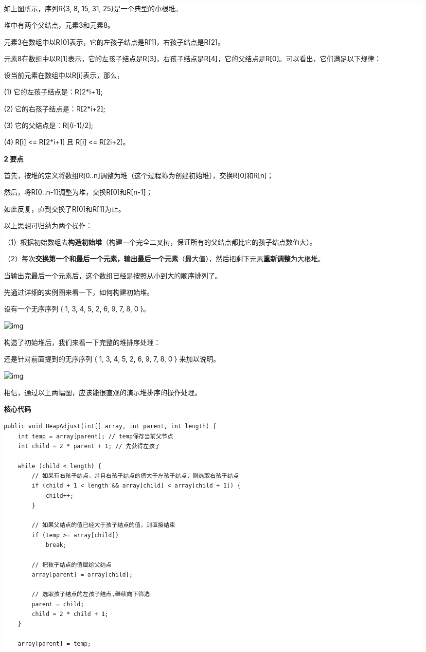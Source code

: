 如上图所示，序列R{3, 8, 15, 31, 25}是一个典型的小根堆。

堆中有两个父结点，元素3和元素8。

元素3在数组中以R[0]表示，它的左孩子结点是R[1]，右孩子结点是R[2]。

元素8在数组中以R[1]表示，它的左孩子结点是R[3]，右孩子结点是R[4]，它的父结点是R[0]。可以看出，它们满足以下规律：

设当前元素在数组中以R[i]表示，那么，

(1) 它的左孩子结点是：R[2*i+1];

(2) 它的右孩子结点是：R[2*i+2];

(3) 它的父结点是：R[(i-1)/2];

(4) R[i] <= R[2*i+1] 且 R[i] <= R[2i+2]。

**2 要点**

首先，按堆的定义将数组R[0..n]调整为堆（这个过程称为创建初始堆），交换R[0]和R[n]；

然后，将R[0..n-1]调整为堆，交换R[0]和R[n-1]；

如此反复，直到交换了R[0]和R[1]为止。

以上思想可归纳为两个操作：

（1）根据初始数组去**构造初始堆**（构建一个完全二叉树，保证所有的父结点都比它的孩子结点数值大）。

（2）每次**交换第一个和最后一个元素，输出最后一个元素**（最大值），然后把剩下元素**重新调整**为大根堆。

当输出完最后一个元素后，这个数组已经是按照从小到大的顺序排列了。

先通过详细的实例图来看一下，如何构建初始堆。

设有一个无序序列 { 1, 3, 4, 5, 2, 6, 9, 7, 8, 0 }。

![img](https://mmbiz.qpic.cn/mmbiz_png/j0ROiac4adEutcyexg6JH8Lsvjgu4O9ZN6Dc1PD2QmFaDJwmyUZQzXBe6PMff0LRvro4feMoQLXhOZxbVQjQm9w/640?wx_fmt=png&tp=webp&wxfrom=5&wx_lazy=1)

构造了初始堆后，我们来看一下完整的堆排序处理：

还是针对前面提到的无序序列 { 1, 3, 4, 5, 2, 6, 9, 7, 8, 0 } 来加以说明。

![img](https://mmbiz.qpic.cn/mmbiz_png/j0ROiac4adEutcyexg6JH8Lsvjgu4O9ZNJ2ia5gz31UbcwYKzLxBwuGRLicT4kaMEFqicvaO0K9vRnZnK19SVjPKVw/640?wx_fmt=png&tp=webp&wxfrom=5&wx_lazy=1)

相信，通过以上两幅图，应该能很直观的演示堆排序的操作处理。

**核心代码**

```
public void HeapAdjust(int[] array, int parent, int length) {
    int temp = array[parent]; // temp保存当前父节点
    int child = 2 * parent + 1; // 先获得左孩子

    while (child < length) {
        // 如果有右孩子结点，并且右孩子结点的值大于左孩子结点，则选取右孩子结点
        if (child + 1 < length && array[child] < array[child + 1]) {
            child++;
        }

        // 如果父结点的值已经大于孩子结点的值，则直接结束
        if (temp >= array[child])
            break;

        // 把孩子结点的值赋给父结点
        array[parent] = array[child];

        // 选取孩子结点的左孩子结点,继续向下筛选
        parent = child;
        child = 2 * child + 1;
    }

    array[parent] = temp;
```